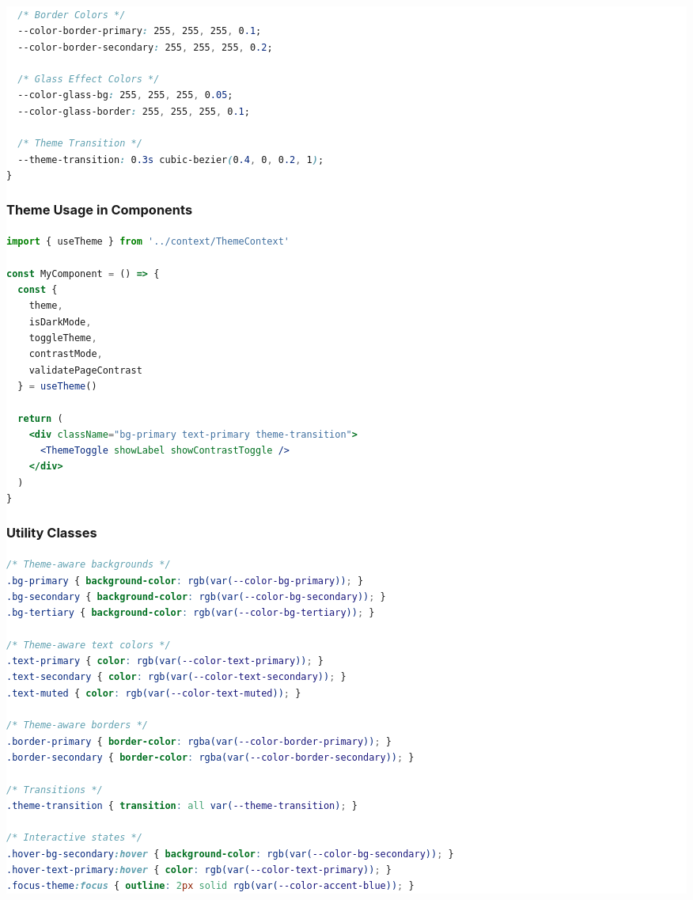 ```css
  /* Border Colors */
  --color-border-primary: 255, 255, 255, 0.1;
  --color-border-secondary: 255, 255, 255, 0.2;
  
  /* Glass Effect Colors */
  --color-glass-bg: 255, 255, 255, 0.05;
  --color-glass-border: 255, 255, 255, 0.1;
  
  /* Theme Transition */
  --theme-transition: 0.3s cubic-bezier(0.4, 0, 0.2, 1);
}
```

### Theme Usage in Components

```jsx
import { useTheme } from '../context/ThemeContext'

const MyComponent = () => {
  const { 
    theme, 
    isDarkMode, 
    toggleTheme, 
    contrastMode,
    validatePageContrast 
  } = useTheme()
  
  return (
    <div className="bg-primary text-primary theme-transition">
      <ThemeToggle showLabel showContrastToggle />
    </div>
  )
}
```

### Utility Classes

```css
/* Theme-aware backgrounds */
.bg-primary { background-color: rgb(var(--color-bg-primary)); }
.bg-secondary { background-color: rgb(var(--color-bg-secondary)); }
.bg-tertiary { background-color: rgb(var(--color-bg-tertiary)); }

/* Theme-aware text colors */
.text-primary { color: rgb(var(--color-text-primary)); }
.text-secondary { color: rgb(var(--color-text-secondary)); }
.text-muted { color: rgb(var(--color-text-muted)); }

/* Theme-aware borders */
.border-primary { border-color: rgba(var(--color-border-primary)); }
.border-secondary { border-color: rgba(var(--color-border-secondary)); }

/* Transitions */
.theme-transition { transition: all var(--theme-transition); }

/* Interactive states */
.hover-bg-secondary:hover { background-color: rgb(var(--color-bg-secondary)); }
.hover-text-primary:hover { color: rgb(var(--color-text-primary)); }
.focus-theme:focus { outline: 2px solid rgb(var(--color-accent-blue)); }
```
